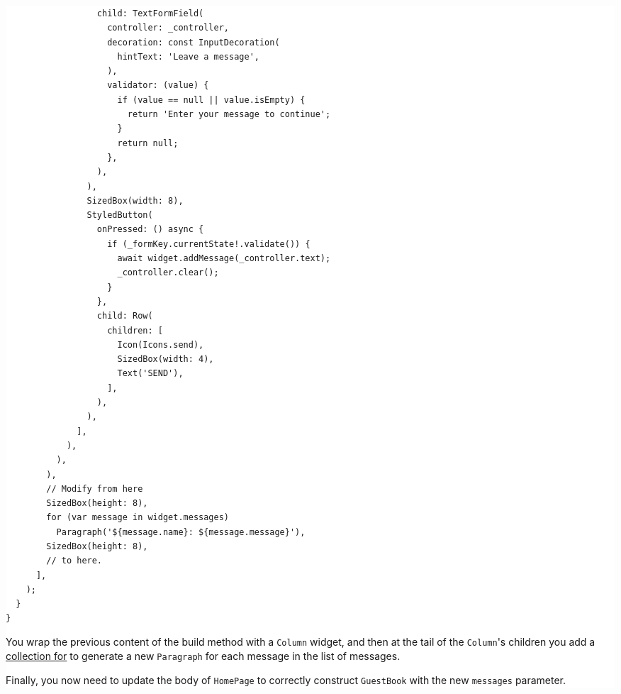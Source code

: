 ```
                  child: TextFormField(
                    controller: _controller,
                    decoration: const InputDecoration(
                      hintText: 'Leave a message',
                    ),
                    validator: (value) {
                      if (value == null || value.isEmpty) {
                        return 'Enter your message to continue';
                      }
                      return null;
                    },
                  ),
                ),
                SizedBox(width: 8),
                StyledButton(
                  onPressed: () async {
                    if (_formKey.currentState!.validate()) {
                      await widget.addMessage(_controller.text);
                      _controller.clear();
                    }
                  },
                  child: Row(
                    children: [
                      Icon(Icons.send),
                      SizedBox(width: 4),
                      Text('SEND'),
                    ],
                  ),
                ),
              ],
            ),
          ),
        ),
        // Modify from here
        SizedBox(height: 8),
        for (var message in widget.messages)
          Paragraph('${message.name}: ${message.message}'),
        SizedBox(height: 8),
        // to here.
      ],
    );
  }
}
```

You wrap the previous content of the build method with a `Column` widget, and then at the tail of the `Column`'s children you add a  [collection for](https://dart.dev/guides/language/language-tour#collection-operators) to generate a new `Paragraph` for each message in the list of messages.

Finally, you now need to update the body of `HomePage` to correctly construct `GuestBook` with the new `messages` parameter.

